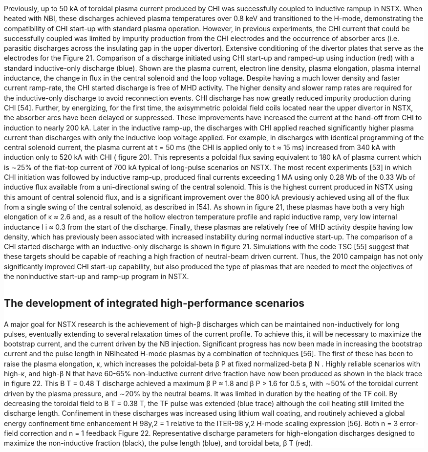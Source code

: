 Previously, up to 50 kA of toroidal plasma current produced by CHI was successfully coupled to inductive rampup in NSTX. When heated with NBI, these discharges achieved plasma temperatures over 0.8 keV and transitioned to the H-mode, demonstrating the compatibility of CHI start-up with standard plasma operation. However, in previous experiments, the CHI current that could be successfully coupled was limited by impurity production from the CHI electrodes and the occurrence of absorber arcs (i.e. parasitic discharges across the insulating gap in the upper divertor). Extensive conditioning of the divertor plates that serve as the electrodes for the Figure 21. Comparison of a discharge initiated using CHI start-up and ramped-up using induction (red) with a standard inductive-only discharge (blue). Shown are the plasma current, electron line density, plasma elongation, plasma internal inductance, the change in flux in the central solenoid and the loop voltage. Despite having a much lower density and faster current ramp-rate, the CHI started discharge is free of MHD activity. The higher density and slower ramp rates are required for the inductive-only discharge to avoid reconnection events. CHI discharge has now greatly reduced impurity production during CHI [54]. Further, by energizing, for the first time, the axisymmetric poloidal field coils located near the upper divertor in NSTX, the absorber arcs have been delayed or suppressed. These improvements have increased the current at the hand-off from CHI to induction to nearly 200 kA. Later in the inductive ramp-up, the discharges with CHI applied reached significantly higher plasma current than discharges with only the inductive loop voltage applied. For example, in discharges with identical programming of the central solenoid current, the plasma current at t = 50 ms (the CHI is applied only to t ≈ 15 ms) increased from 340 kA with induction only to 520 kA with CHI ( figure 20). This represents a poloidal flux saving equivalent to 180 kA of plasma current which is ∼25% of the flat-top current of 700 kA typical of long-pulse scenarios on NSTX. The most recent experiments [53] in which CHI initiation was followed by inductive ramp-up, produced final currents exceeding 1 MA using only 0.28 Wb of the 0.33 Wb of inductive flux available from a uni-directional swing of the central solenoid. This is the highest current produced in NSTX using this amount of central solenoid flux, and is a significant improvement over the 800 kA previously achieved using all of the flux from a single swing of the central solenoid, as described in [54]. As shown in figure 21, these plasmas have both a very high elongation of κ ≈ 2.6 and, as a result of the hollow electron temperature profile and rapid inductive ramp, very low internal inductance l i ≈ 0.3 from the start of the discharge. Finally, these plasmas are relatively free of MHD activity despite having low density, which has previously been associated with increased instability during normal inductive start-up. The comparison of a CHI started discharge with an inductive-only discharge is shown in figure 21. Simulations with the code TSC [55] suggest that these targets should be capable of reaching a high fraction of neutral-beam driven current. Thus, the 2010 campaign has not only significantly improved CHI start-up capability, but also produced the type of plasmas that are needed to meet the objectives of the noninductive start-up and ramp-up program in NSTX.


## The development of integrated high-performance scenarios

A major goal for NSTX research is the achievement of high-β discharges which can be maintained non-inductively for long pulses, eventually extending to several relaxation times of the current profile. To achieve this, it will be necessary to maximize the bootstrap current, and the current driven by the NB injection. Significant progress has now been made in increasing the bootstrap current and the pulse length in NBIheated H-mode plasmas by a combination of techniques [56]. The first of these has been to raise the plasma elongation, κ, which increases the poloidal-beta β P at fixed normalized-beta β N . Highly reliable scenarios with high-κ, and high-β N that have 60-65% non-inductive current drive fraction have now been produced as shown in the black trace in figure 22. This B T = 0.48 T discharge achieved a maximum β P ≈ 1.8 and β P > 1.6 for 0.5 s, with ∼50% of the toroidal current driven by the plasma pressure, and ∼20% by the neutral beams. It was limited in duration by the heating of the TF coil. By decreasing the toroidal field to B T = 0.38 T, the TF pulse was extended (blue trace) although the coil heating still limited the discharge length. Confinement in these discharges was increased using lithium wall coating, and routinely achieved a global energy confinement time enhancement H 98y,2 = 1 relative to the ITER-98 y,2 H-mode scaling expression [56]. Both n = 3 error-field correction and n = 1 feedback Figure 22. Representative discharge parameters for high-elongation discharges designed to maximize the non-inductive fraction (black), the pulse length (blue), and toroidal beta, β T (red).
